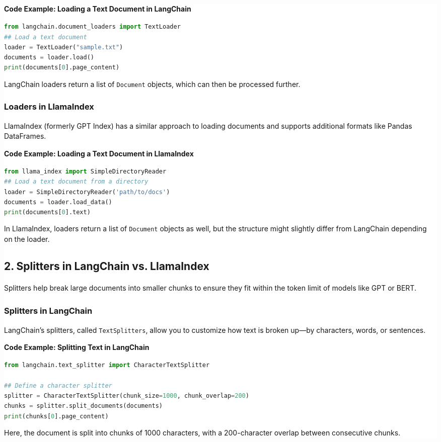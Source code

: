 **Code Example: Loading a Text Document in LangChain**


```python
from langchain.document_loaders import TextLoader
## Load a text document
loader = TextLoader("sample.txt")
documents = loader.load()
print(documents[0].page_content)
```
LangChain loaders return a list of `Document` objects, which can then be processed further.


### Loaders in LlamaIndex

LlamaIndex (formerly GPT Index) has a similar approach to loading documents and supports additional formats like Pandas DataFrames.

**Code Example: Loading a Text Document in LlamaIndex**


```python
from llama_index import SimpleDirectoryReader
## Load a text document from a directory
loader = SimpleDirectoryReader('path/to/docs')
documents = loader.load_data()
print(documents[0].text)
```
In LlamaIndex, loaders return a list of `Document` objects as well, but the structure might slightly differ from LangChain depending on the loader.


## 2\. Splitters in LangChain vs. LlamaIndex

Splitters help break large documents into smaller chunks to ensure they fit within the token limit of models like GPT or BERT.


### Splitters in LangChain

LangChain’s splitters, called `TextSplitters`, allow you to customize how text is broken up—by characters, words, or sentences.

**Code Example: Splitting Text in LangChain**


```python
from langchain.text_splitter import CharacterTextSplitter

## Define a character splitter
splitter = CharacterTextSplitter(chunk_size=1000, chunk_overlap=200)
chunks = splitter.split_documents(documents)
print(chunks[0].page_content)
```
Here, the document is split into chunks of 1000 characters, with a 200\-character overlap between consecutive chunks.

